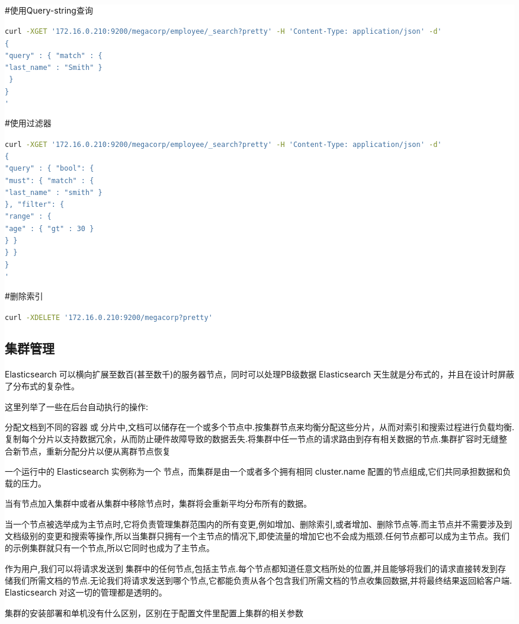 \#使用Query-string查询

```bash
curl -XGET '172.16.0.210:9200/megacorp/employee/_search?pretty' -H 'Content-Type: application/json' -d'      
{
"query" : { "match" : {
"last_name" : "Smith" }
 } 
}
'
```

\#使用过滤器

```bash
curl -XGET '172.16.0.210:9200/megacorp/employee/_search?pretty' -H 'Content-Type: application/json' -d'       
{
"query" : { "bool": {
"must": { "match" : {
"last_name" : "smith" }
}, "filter": {
"range" : {
"age" : { "gt" : 30 }
} }
} }
}
'
```

#删除索引

```BASH
curl -XDELETE '172.16.0.210:9200/megacorp?pretty'     
```

## 集群管理

Elasticsearch 可以横向扩展至数百(甚至数千)的服务器节点，同时可以处理PB级数据 Elasticsearch 天生就是分布式的，并且在设计时屏蔽了分布式的复杂性。

这里列举了一些在后台自动执行的操作: 

分配文档到不同的容器 或 分片中,文档可以储存在一个或多个节点中.按集群节点来均衡分配这些分片，从而对索引和搜索过程进行负载均衡.复制每个分片以支持数据冗余，从而防止硬件故障导致的数据丢失.将集群中任一节点的请求路由到存有相关数据的节点.集群扩容时无缝整合新节点，重新分配分片以便从离群节点恢复 

一个运行中的 Elasticsearch 实例称为一个 节点，而集群是由一个或者多个拥有相同 cluster.name 配置的节点组成,它们共同承担数据和负载的压力。

当有节点加入集群中或者从集群中移除节点时，集群将会重新平均分布所有的数据。

当一个节点被选举成为主节点时,它将负责管理集群范围内的所有变更,例如增加、删除索引,或者增加、删除节点等.而主节点并不需要涉及到文档级别的变更和搜索等操作,所以当集群只拥有一个主节点的情况下,即使流量的增加它也不会成为瓶颈.任何节点都可以成为主节点。我们的示例集群就只有一个节点,所以它同时也成为了主节点。 

作为用户,我们可以将请求发送到 集群中的任何节点,包括主节点.每个节点都知道任意文档所处的位置,并且能够将我们的请求直接转发到存储我们所需文档的节点.无论我们将请求发送到哪个节点,它都能负责从各个包含我们所需文档的节点收集回数据,并将最终结果返回給客户端. Elasticsearch 对这一切的管理都是透明的。 

集群的安装部署和单机没有什么区别，区别在于配置文件里配置上集群的相关参数
